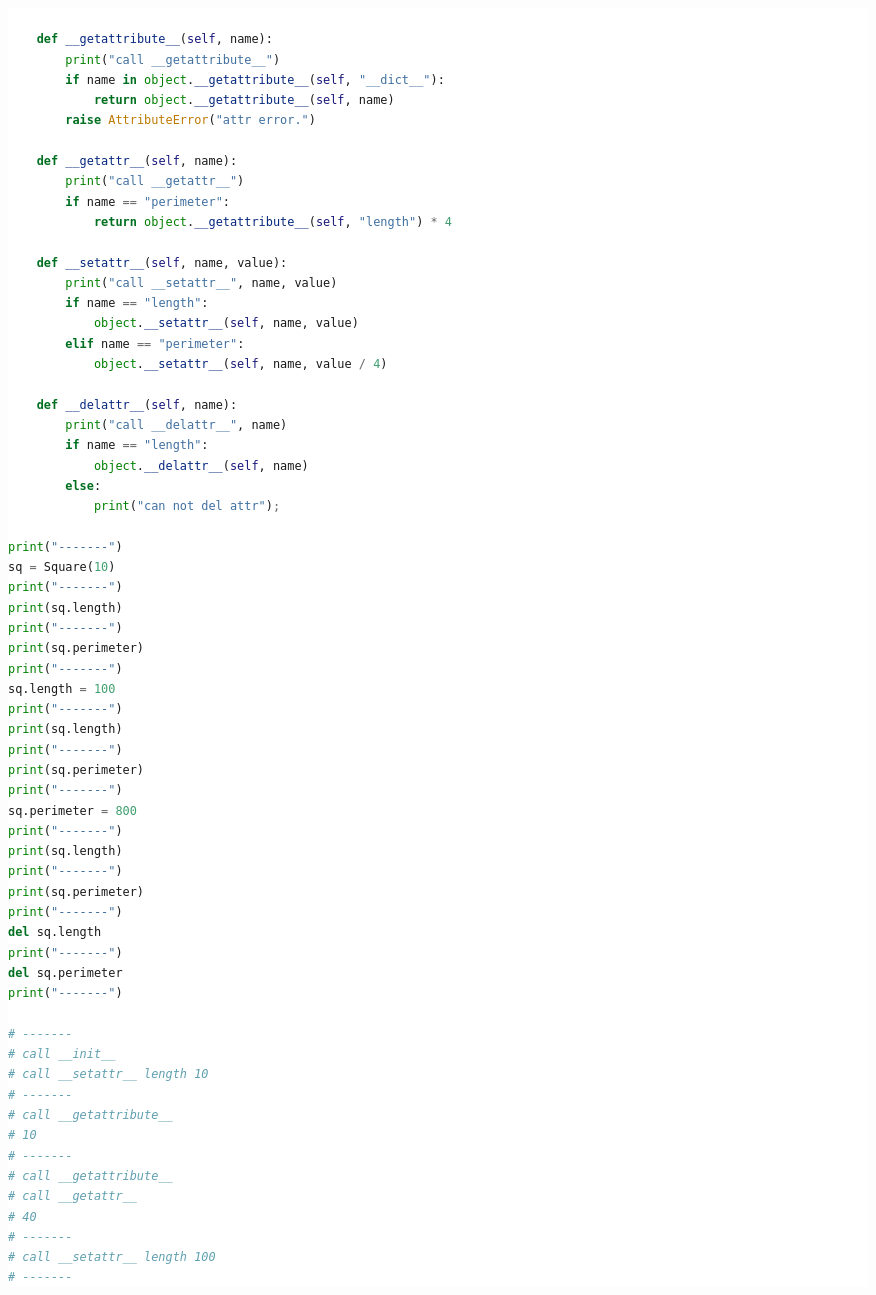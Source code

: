 ```python

    def __getattribute__(self, name):
        print("call __getattribute__")
        if name in object.__getattribute__(self, "__dict__"):
            return object.__getattribute__(self, name)
        raise AttributeError("attr error.")

    def __getattr__(self, name):
        print("call __getattr__")
        if name == "perimeter":
            return object.__getattribute__(self, "length") * 4

    def __setattr__(self, name, value):
        print("call __setattr__", name, value)
        if name == "length":
            object.__setattr__(self, name, value)
        elif name == "perimeter":
            object.__setattr__(self, name, value / 4)

    def __delattr__(self, name):
        print("call __delattr__", name)
        if name == "length":
            object.__delattr__(self, name)
        else:
            print("can not del attr");

print("-------")
sq = Square(10)
print("-------")
print(sq.length)
print("-------")
print(sq.perimeter)
print("-------")
sq.length = 100
print("-------")
print(sq.length)
print("-------")
print(sq.perimeter)
print("-------")
sq.perimeter = 800
print("-------")
print(sq.length)
print("-------")
print(sq.perimeter)
print("-------")
del sq.length
print("-------")
del sq.perimeter
print("-------")

# -------
# call __init__
# call __setattr__ length 10
# -------
# call __getattribute__
# 10
# -------
# call __getattribute__
# call __getattr__
# 40
# -------
# call __setattr__ length 100
# -------
```
